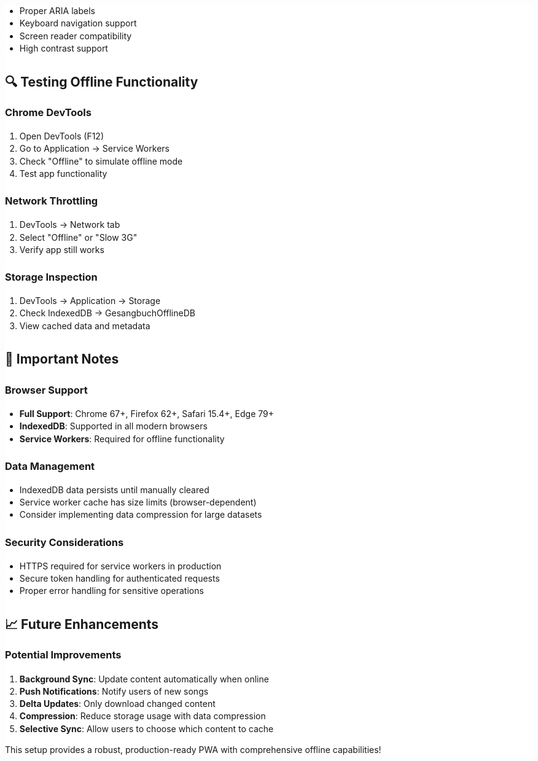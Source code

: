 - Proper ARIA labels
- Keyboard navigation support
- Screen reader compatibility
- High contrast support

## 🔍 Testing Offline Functionality

### Chrome DevTools

1. Open DevTools (F12)
2. Go to Application → Service Workers
3. Check "Offline" to simulate offline mode
4. Test app functionality

### Network Throttling

1. DevTools → Network tab
2. Select "Offline" or "Slow 3G"
3. Verify app still works

### Storage Inspection

1. DevTools → Application → Storage
2. Check IndexedDB → GesangbuchOfflineDB
3. View cached data and metadata

## 🚨 Important Notes

### Browser Support

- **Full Support**: Chrome 67+, Firefox 62+, Safari 15.4+, Edge 79+
- **IndexedDB**: Supported in all modern browsers
- **Service Workers**: Required for offline functionality

### Data Management

- IndexedDB data persists until manually cleared
- Service worker cache has size limits (browser-dependent)
- Consider implementing data compression for large datasets

### Security Considerations

- HTTPS required for service workers in production
- Secure token handling for authenticated requests
- Proper error handling for sensitive operations

## 📈 Future Enhancements

### Potential Improvements

1. **Background Sync**: Update content automatically when online
2. **Push Notifications**: Notify users of new songs
3. **Delta Updates**: Only download changed content
4. **Compression**: Reduce storage usage with data compression
5. **Selective Sync**: Allow users to choose which content to cache

This setup provides a robust, production-ready PWA with comprehensive offline capabilities!
